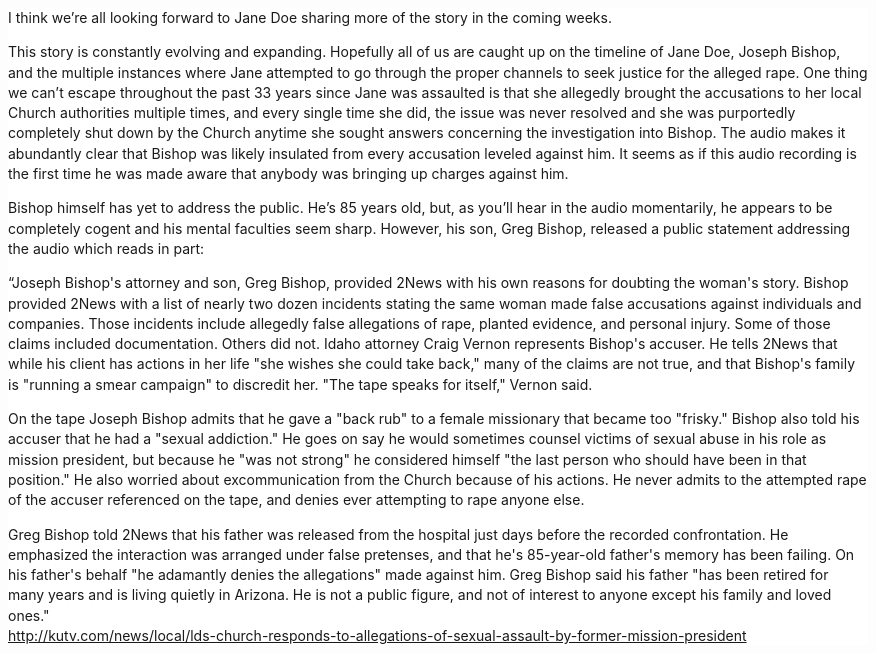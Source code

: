 I think we’re all looking forward to Jane Doe sharing more of the story
in the coming weeks.

This story is constantly evolving and expanding. Hopefully all of us are
caught up on the timeline of Jane Doe, Joseph Bishop, and the multiple
instances where Jane attempted to go through the proper channels to seek
justice for the alleged rape. One thing we can’t escape throughout the
past 33 years since Jane was assaulted is that she allegedly brought the
accusations to her local Church authorities multiple times, and every
single time she did, the issue was never resolved and she was
purportedly completely shut down by the Church anytime she sought
answers concerning the investigation into Bishop. The audio makes it
abundantly clear that Bishop was likely insulated from every accusation
leveled against him. It seems as if this audio recording is the first
time he was made aware that anybody was bringing up charges against him.

Bishop himself has yet to address the public. He’s 85 years old, but, as
you’ll hear in the audio momentarily, he appears to be completely cogent
and his mental faculties seem sharp. However, his son, Greg Bishop,
released a public statement addressing the audio which reads in part:

“Joseph Bishop's attorney and son, Greg Bishop, provided 2News with his
own reasons for doubting the woman's story. Bishop provided 2News with a
list of nearly two dozen incidents stating the same woman made false
accusations against individuals and companies. Those incidents include
allegedly false allegations of rape, planted evidence, and personal
injury. Some of those claims included documentation. Others did not.
Idaho attorney Craig Vernon represents Bishop's accuser. He tells 2News
that while his client has actions in her life "she wishes she could take
back," many of the claims are not true, and that Bishop's family is
"running a smear campaign" to discredit her. "The tape speaks for
itself," Vernon said.

On the tape Joseph Bishop admits that he gave a "back rub" to a female
missionary that became too "frisky." Bishop also told his accuser that
he had a "sexual addiction." He goes on say he would sometimes counsel
victims of sexual abuse in his role as mission president, but because he
"was not strong" he considered himself "the last person who should have
been in that position." He also worried about excommunication from the
Church because of his actions. He never admits to the attempted rape of
the accuser referenced on the tape, and denies ever attempting to rape
anyone else.

Greg Bishop told 2News that his father was released from the hospital
just days before the recorded confrontation. He emphasized the
interaction was arranged under false pretenses, and that he's
85-year-old father's memory has been failing. On his father's behalf "he
adamantly denies the allegations" made against him. Greg Bishop said his
father "has been retired for many years and is living quietly in
Arizona. He is not a public figure, and not of interest to anyone except
his family and loved ones."  
<http://kutv.com/news/local/lds-church-responds-to-allegations-of-sexual-assault-by-former-mission-president>

